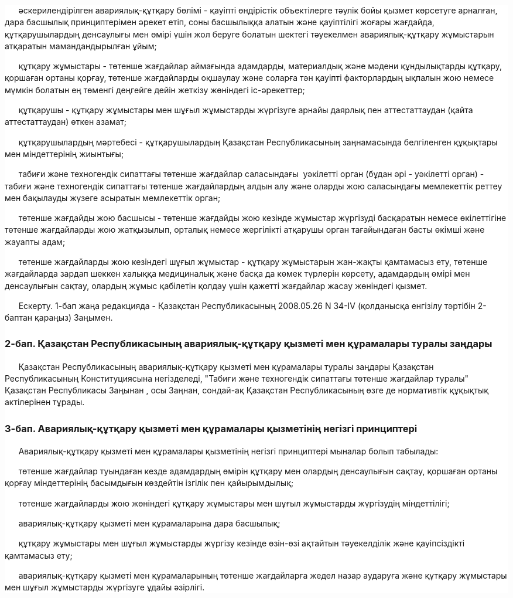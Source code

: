       әскерилендірілген авариялық-құтқару бөлімі - қауіпті өндірістік объектілерге тәулік бойы қызмет көрсетуге арналған, дара басшылық принциптерімен әрекет етіп, соны басшылыққа алатын және қауіптілігі жоғары жағдайда, құтқарушылардың денсаулығы мен өмірі үшін жол беруге болатын шектегі тәуекелмен авариялық-құтқару жұмыстарын атқаратын мамандандырылған ұйым;

      құтқару жұмыстары - төтенше жағдайлар аймағында адамдарды, материалдық және мәдени құндылықтарды құтқару, қоршаған ортаны қорғау, төтенше жағдайларды оқшаулау және соларға тән қауіпті факторлардың ықпалын жою немесе мүмкін болатын ең төменгі деңгейге дейін жеткізу жөніндегі іс-әрекеттер;

      құтқарушы - құтқару жұмыстары мен шұғыл жұмыстарды жүргізуге арнайы даярлық пен аттестаттаудан (қайта аттестаттаудан) өткен азамат;

      құтқарушылардың мәртебесі - құтқарушылардың Қазақстан Республикасының заңнамасында белгіленген құқықтары мен міндеттерінің жиынтығы;

      табиғи және техногендік сипаттағы төтенше жағдайлар саласындағы  уәкілетті орган (бұдан әрі - уәкілетті орган) - табиғи және техногендік сипаттағы төтенше жағдайлардың алдын алу және оларды жою саласындағы мемлекеттік реттеу мен бақылауды жүзеге асыратын мемлекеттік орган;

      төтенше жағдайды жою басшысы - төтенше жағдайды жою кезінде жұмыстар жүргізуді басқаратын немесе өкілеттігіне төтенше жағдайларды жою жатқызылып, орталық немесе жергілікті атқарушы орган тағайындаған басты өкімші және жауапты адам;

      төтенше жағдайларды жою кезіндегі шұғыл жұмыстар - құтқару жұмыстарын жан-жақты қамтамасыз ету, төтенше жағдайларда зардап шеккен халыққа медициналық және басқа да көмек түрлерін көрсету, адамдардың өмірі мен денсаулығын сақтау, олардың жұмыс қабілетін қолдау үшін қажетті жағдайлар жасау жөніндегі қызмет.

      Ескерту. 1-бап жаңа редакцияда - Қазақстан Республикасының 2008.05.26  N 34-IV  (қолданысқа енгізілу тәртібін  2-баптан  қараңыз) Заңымен.

### 2-бап. Қазақстан Республикасының авариялық-құтқару қызметi мен құрамалары туралы заңдары

      Қазақстан Республикасының авариялық-құтқару қызметi мен құрамалары туралы заңдары Қазақстан Республикасының Конституциясына негiзделедi, "Табиғи және техногендiк сипаттағы төтенше жағдайлар туралы" Қазақстан Республикасы Заңынан , осы Заңнан, сондай-ақ Қазақстан Республикасының өзге де нормативтiк құқықтық актiлерiнен тұрады.

### 3-бап. Авариялық-құтқару қызметi мен құрамалары қызметiнiң негiзгi принциптерi

      Авариялық-құтқару қызметi мен құрамалары қызметiнiң негiзгi принциптерi мыналар болып табылады:

      төтенше жағдайлар туындаған кезде адамдардың өмiрiн құтқару мен олардың денсаулығын сақтау, қоршаған ортаны қорғау мiндеттерiнiң басымдығын көздейтiн iзгiлiк пен қайырымдылық;

      төтенше жағдайларды жою жөнiндегi құтқару жұмыстары мен шұғыл жұмыстарды жүргiзудiң мiндеттiлiгi;

      авариялық-құтқару қызметi мен құрамаларына дара басшылық;

      құтқару жұмыстары мен шұғыл жұмыстарды жүргiзу кезiнде өзiн-өзi ақтайтын тәуекелдiлiк және қауiпсiздiктi қамтамасыз ету;

      авариялық-құтқару қызметi мен құрамаларының төтенше жағдайларға жедел назар аударуға және құтқару жұмыстары мен шұғыл жұмыстарды жүргiзуге ұдайы әзiрлiгi.
